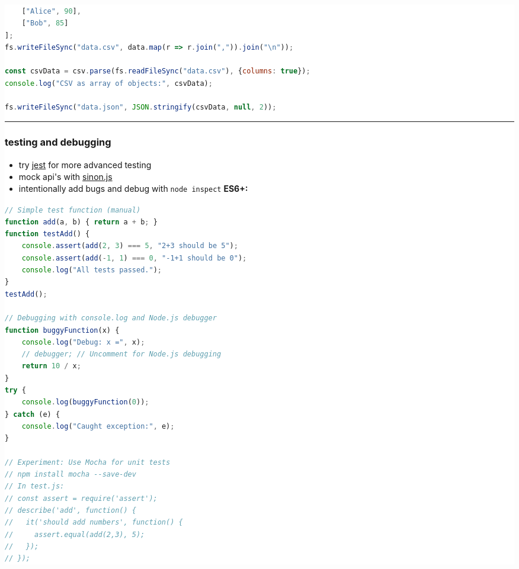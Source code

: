 ```javascript
    ["Alice", 90],
    ["Bob", 85]
];
fs.writeFileSync("data.csv", data.map(r => r.join(",")).join("\n"));

const csvData = csv.parse(fs.readFileSync("data.csv"), {columns: true});
console.log("CSV as array of objects:", csvData);

fs.writeFileSync("data.json", JSON.stringify(csvData, null, 2));
```

---

### testing and debugging
- try [jest](https://jestjs.io/) for more advanced testing  
- mock api's with [sinon.js](https://sinonjs.org/)  
- intentionally add bugs and debug with `node inspect`
**ES6+:**
```javascript
// Simple test function (manual)
function add(a, b) { return a + b; }
function testAdd() {
    console.assert(add(2, 3) === 5, "2+3 should be 5");
    console.assert(add(-1, 1) === 0, "-1+1 should be 0");
    console.log("All tests passed.");
}
testAdd();

// Debugging with console.log and Node.js debugger
function buggyFunction(x) {
    console.log("Debug: x =", x);
    // debugger; // Uncomment for Node.js debugging
    return 10 / x;
}
try {
    console.log(buggyFunction(0));
} catch (e) {
    console.log("Caught exception:", e);
}

// Experiment: Use Mocha for unit tests
// npm install mocha --save-dev
// In test.js:
// const assert = require('assert');
// describe('add', function() {
//   it('should add numbers', function() {
//     assert.equal(add(2,3), 5);
//   });
// });
```

